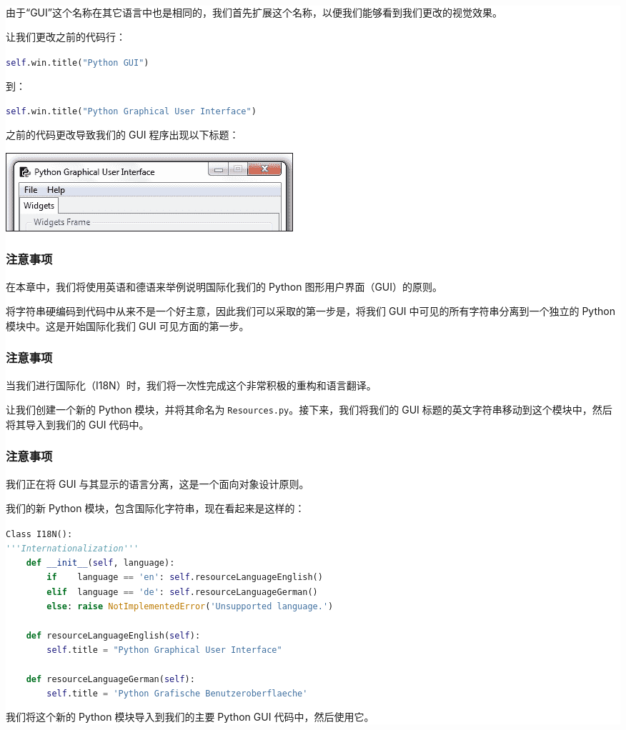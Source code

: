 由于“GUI”这个名称在其它语言中也是相同的，我们首先扩展这个名称，以便我们能够看到我们更改的视觉效果。

让我们更改之前的代码行：

```py
self.win.title("Python GUI")
```

到：

```py
self.win.title("Python Graphical User Interface")
```

之前的代码更改导致我们的 GUI 程序出现以下标题：

![如何做...](img/B04829_08_01.jpg)

### 注意事项

在本章中，我们将使用英语和德语来举例说明国际化我们的 Python 图形用户界面（GUI）的原则。

将字符串硬编码到代码中从来不是一个好主意，因此我们可以采取的第一步是，将我们 GUI 中可见的所有字符串分离到一个独立的 Python 模块中。这是开始国际化我们 GUI 可见方面的第一步。

### 注意事项

当我们进行国际化（I18N）时，我们将一次性完成这个非常积极的重构和语言翻译。

让我们创建一个新的 Python 模块，并将其命名为 `Resources.py`。接下来，我们将我们的 GUI 标题的英文字符串移动到这个模块中，然后将其导入到我们的 GUI 代码中。

### 注意事项

我们正在将 GUI 与其显示的语言分离，这是一个面向对象设计原则。

我们的新 Python 模块，包含国际化字符串，现在看起来是这样的：

```py
Class I18N():
'''Internationalization'''
    def __init__(self, language):
        if    language == 'en': self.resourceLanguageEnglish()
        elif  language == 'de': self.resourceLanguageGerman()
        else: raise NotImplementedError('Unsupported language.')

    def resourceLanguageEnglish(self):
        self.title = "Python Graphical User Interface"

    def resourceLanguageGerman(self):
        self.title = 'Python Grafische Benutzeroberflaeche'
```

我们将这个新的 Python 模块导入到我们的主要 Python GUI 代码中，然后使用它。
